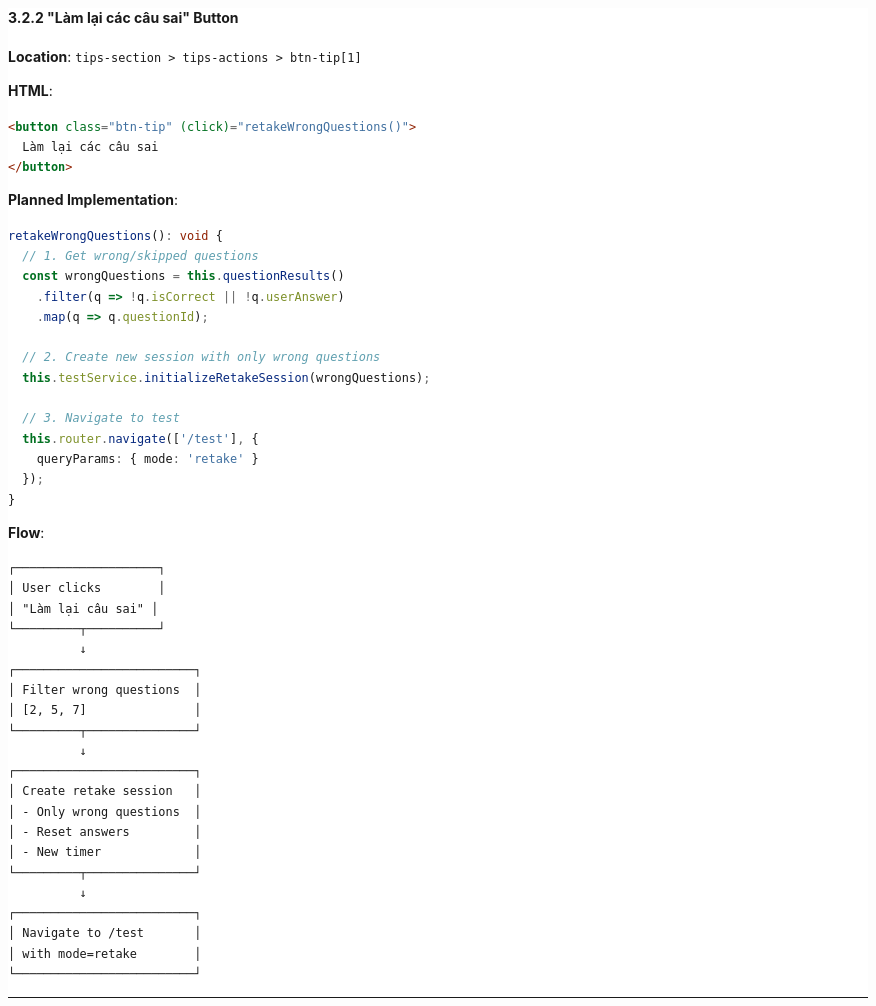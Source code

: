 #### 3.2.2 "Làm lại các câu sai" Button

**Location**: `tips-section > tips-actions > btn-tip[1]`

**HTML**:
```html
<button class="btn-tip" (click)="retakeWrongQuestions()">
  Làm lại các câu sai
</button>
```

**Planned Implementation**:

```typescript
retakeWrongQuestions(): void {
  // 1. Get wrong/skipped questions
  const wrongQuestions = this.questionResults()
    .filter(q => !q.isCorrect || !q.userAnswer)
    .map(q => q.questionId);
  
  // 2. Create new session with only wrong questions
  this.testService.initializeRetakeSession(wrongQuestions);
  
  // 3. Navigate to test
  this.router.navigate(['/test'], {
    queryParams: { mode: 'retake' }
  });
}
```

**Flow**:

```
┌────────────────────┐
│ User clicks        │
│ "Làm lại câu sai" │
└─────────┬──────────┘
          ↓
┌─────────────────────────┐
│ Filter wrong questions  │
│ [2, 5, 7]               │
└─────────┬───────────────┘
          ↓
┌─────────────────────────┐
│ Create retake session   │
│ - Only wrong questions  │
│ - Reset answers         │
│ - New timer             │
└─────────┬───────────────┘
          ↓
┌─────────────────────────┐
│ Navigate to /test       │
│ with mode=retake        │
└─────────────────────────┘
```

---
